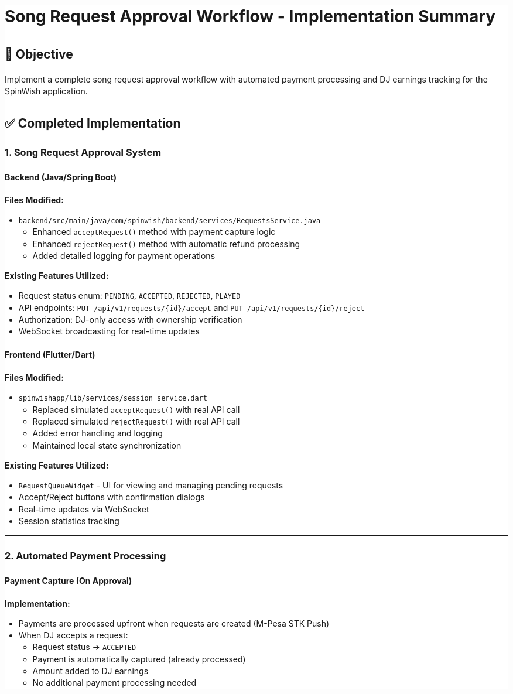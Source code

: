 # Song Request Approval Workflow - Implementation Summary

## 🎯 Objective
Implement a complete song request approval workflow with automated payment processing and DJ earnings tracking for the SpinWish application.

## ✅ Completed Implementation

### 1. Song Request Approval System

#### Backend (Java/Spring Boot)
**Files Modified:**
- `backend/src/main/java/com/spinwish/backend/services/RequestsService.java`
  - Enhanced `acceptRequest()` method with payment capture logic
  - Enhanced `rejectRequest()` method with automatic refund processing
  - Added detailed logging for payment operations

**Existing Features Utilized:**
- Request status enum: `PENDING`, `ACCEPTED`, `REJECTED`, `PLAYED`
- API endpoints: `PUT /api/v1/requests/{id}/accept` and `PUT /api/v1/requests/{id}/reject`
- Authorization: DJ-only access with ownership verification
- WebSocket broadcasting for real-time updates

#### Frontend (Flutter/Dart)
**Files Modified:**
- `spinwishapp/lib/services/session_service.dart`
  - Replaced simulated `acceptRequest()` with real API call
  - Replaced simulated `rejectRequest()` with real API call
  - Added error handling and logging
  - Maintained local state synchronization

**Existing Features Utilized:**
- `RequestQueueWidget` - UI for viewing and managing pending requests
- Accept/Reject buttons with confirmation dialogs
- Real-time updates via WebSocket
- Session statistics tracking

---

### 2. Automated Payment Processing

#### Payment Capture (On Approval)
**Implementation:**
- Payments are processed upfront when requests are created (M-Pesa STK Push)
- When DJ accepts a request:
  - Request status → `ACCEPTED`
  - Payment is automatically captured (already processed)
  - Amount added to DJ earnings
  - No additional payment processing needed
